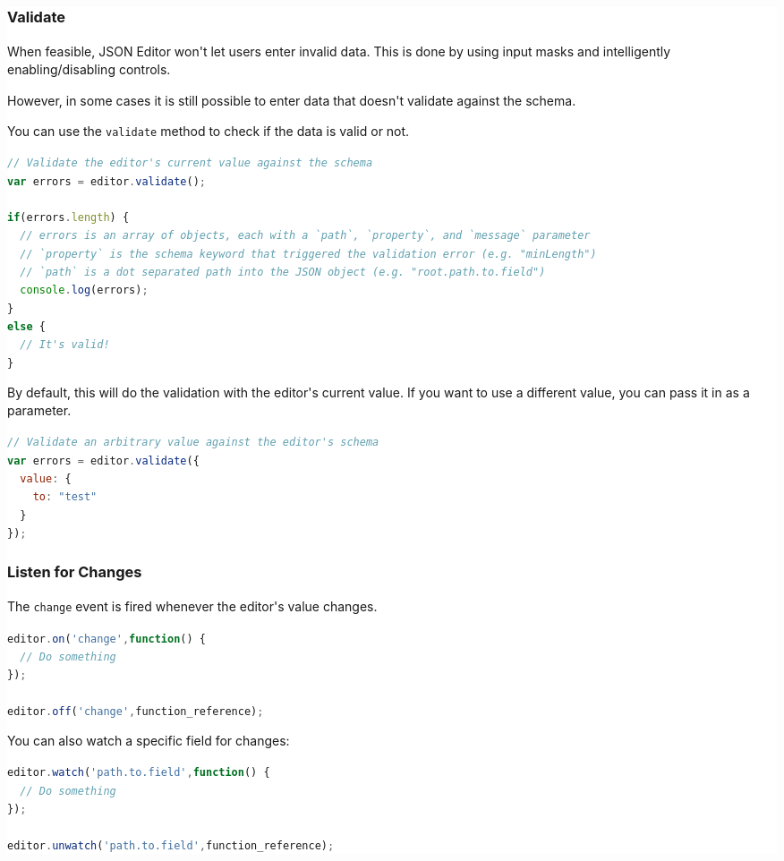 
### Validate

When feasible, JSON Editor won't let users enter invalid data.  This is done by
using input masks and intelligently enabling/disabling controls.

However, in some cases it is still possible to enter data that doesn't validate against the schema.

You can use the `validate` method to check if the data is valid or not.

```javascript
// Validate the editor's current value against the schema
var errors = editor.validate();

if(errors.length) {
  // errors is an array of objects, each with a `path`, `property`, and `message` parameter
  // `property` is the schema keyword that triggered the validation error (e.g. "minLength")
  // `path` is a dot separated path into the JSON object (e.g. "root.path.to.field")
  console.log(errors);
}
else {
  // It's valid!
}
```

By default, this will do the validation with the editor's current value.
If you want to use a different value, you can pass it in as a parameter.


```javascript
// Validate an arbitrary value against the editor's schema
var errors = editor.validate({
  value: {
    to: "test"
  }
});
```

### Listen for Changes

The `change` event is fired whenever the editor's value changes.

```javascript
editor.on('change',function() {
  // Do something
});

editor.off('change',function_reference);
```

You can also watch a specific field for changes:

```javascript
editor.watch('path.to.field',function() {
  // Do something
});

editor.unwatch('path.to.field',function_reference);
```
